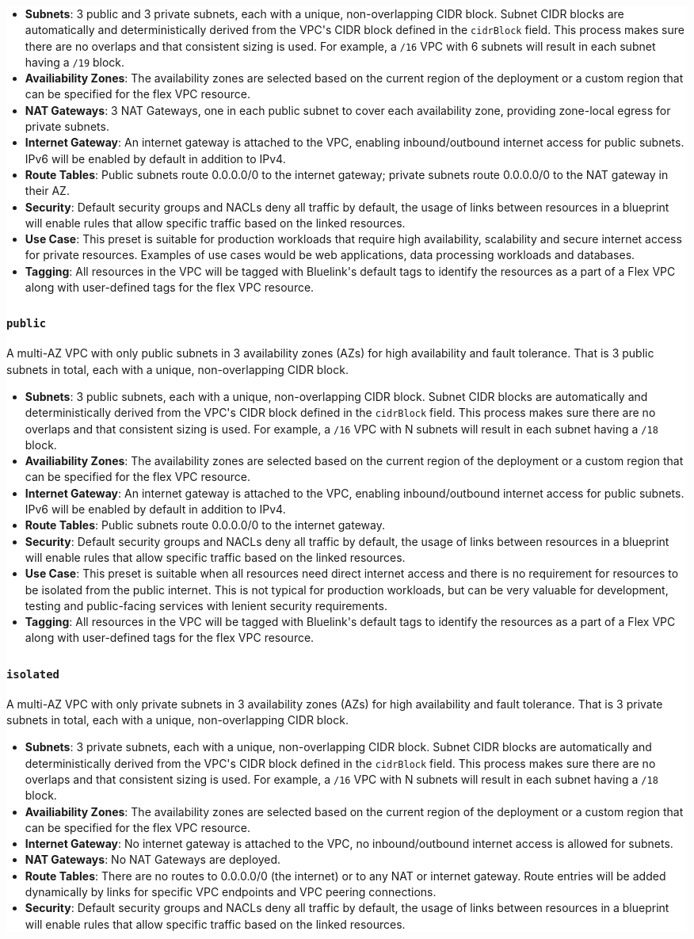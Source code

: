 - **Subnets**: 3 public and 3 private subnets, each with a unique, non-overlapping CIDR block. Subnet CIDR blocks are automatically and deterministically derived from the VPC's CIDR block defined in the `cidrBlock` field. This process makes sure there are no overlaps and that consistent sizing is used. For example, a `/16` VPC with 6 subnets will result in each subnet having a `/19` block.
- **Availiability Zones**: The availability zones are selected based on the current region of the deployment or a custom region that can be specified for the flex VPC resource.
- **NAT Gateways**: 3 NAT Gateways, one in each public subnet to cover each availability zone, providing zone-local egress for private subnets.
- **Internet Gateway**: An internet gateway is attached to the VPC, enabling inbound/outbound internet access for public subnets. IPv6 will be enabled by default in addition to IPv4.
- **Route Tables**: Public subnets route 0.0.0.0/0 to the internet gateway; private subnets route 0.0.0.0/0 to the NAT gateway in their AZ.
- **Security**: Default security groups and NACLs deny all traffic by default, the usage of links between resources in a blueprint will enable rules that allow specific traffic based on the linked resources.
- **Use Case**: This preset is suitable for production workloads that require high availability, scalability and secure internet access for private resources. Examples of use cases would be web applications, data processing workloads and databases.
- **Tagging**: All resources in the VPC will be tagged with Bluelink's default tags to identify the resources as a part of a Flex VPC along with user-defined tags for the flex VPC resource.

### `public`

A multi-AZ VPC with only public subnets in 3 availability zones (AZs) for high availability and fault tolerance. That is 3 public subnets in total, each with a unique, non-overlapping CIDR block.

- **Subnets**: 3 public subnets, each with a unique, non-overlapping CIDR block. Subnet CIDR blocks are automatically and deterministically derived from the VPC's CIDR block defined in the `cidrBlock` field. This process makes sure there are no overlaps and that consistent sizing is used. For example, a `/16` VPC with N subnets will result in each subnet having a `/18` block.
- **Availiability Zones**: The availability zones are selected based on the current region of the deployment or a custom region that can be specified for the flex VPC resource.
- **Internet Gateway**: An internet gateway is attached to the VPC, enabling inbound/outbound internet access for public subnets. IPv6 will be enabled by default in addition to IPv4.
- **Route Tables**: Public subnets route 0.0.0.0/0 to the internet gateway.
- **Security**: Default security groups and NACLs deny all traffic by default, the usage of links between resources in a blueprint will enable rules that allow specific traffic based on the linked resources.
- **Use Case**: This preset is suitable when all resources need direct internet access and there is no requirement for resources to be isolated from the public internet. This is not typical for production workloads, but can be very valuable for development, testing and public-facing services with lenient security requirements.
- **Tagging**: All resources in the VPC will be tagged with Bluelink's default tags to identify the resources as a part of a Flex VPC along with user-defined tags for the flex VPC resource.

### `isolated`

A multi-AZ VPC with only private subnets in 3 availability zones (AZs) for high availability and fault tolerance. That is 3 private subnets in total, each with a unique, non-overlapping CIDR block.

- **Subnets**: 3 private subnets, each with a unique, non-overlapping CIDR block. Subnet CIDR blocks are automatically and deterministically derived from the VPC's CIDR block defined in the `cidrBlock` field. This process makes sure there are no overlaps and that consistent sizing is used. For example, a `/16` VPC with N subnets will result in each subnet having a `/18` block.
- **Availiability Zones**: The availability zones are selected based on the current region of the deployment or a custom region that can be specified for the flex VPC resource.
- **Internet Gateway**: No internet gateway is attached to the VPC, no inbound/outbound internet access is allowed for subnets.
- **NAT Gateways**: No NAT Gateways are deployed.
- **Route Tables**: There are no routes to 0.0.0.0/0 (the internet) or to any NAT or internet gateway. Route entries will be added dynamically by links for specific VPC endpoints and VPC peering connections.
- **Security**: Default security groups and NACLs deny all traffic by default, the usage of links between resources in a blueprint will enable rules that allow specific traffic based on the linked resources.
